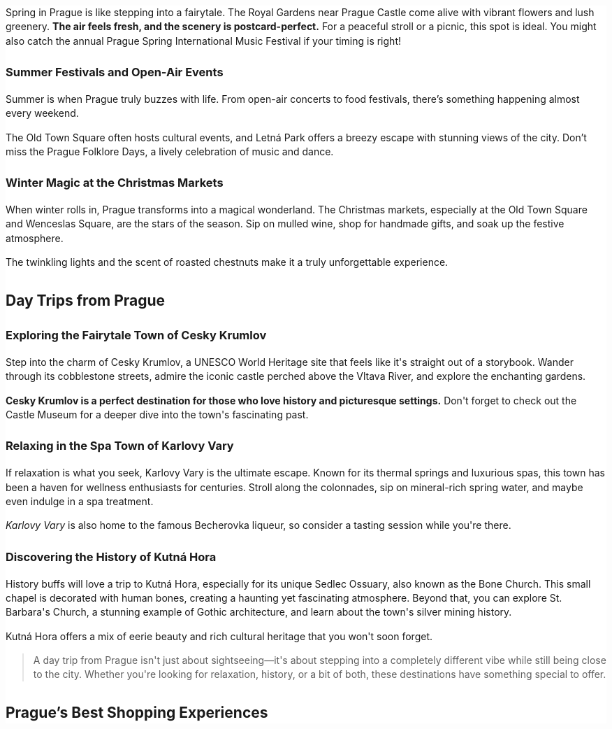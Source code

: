 Spring in Prague is like stepping into a fairytale. The Royal Gardens near Prague Castle come alive with vibrant flowers and lush greenery. **The air feels fresh, and the scenery is postcard-perfect.** For a peaceful stroll or a picnic, this spot is ideal. You might also catch the annual Prague Spring International Music Festival if your timing is right!

### Summer Festivals and Open-Air Events

Summer is when Prague truly buzzes with life. From open-air concerts to food festivals, there’s something happening almost every weekend. 

The Old Town Square often hosts cultural events, and Letná Park offers a breezy escape with stunning views of the city. Don’t miss the Prague Folklore Days, a lively celebration of music and dance.

### Winter Magic at the Christmas Markets

When winter rolls in, Prague transforms into a magical wonderland. The Christmas markets, especially at the Old Town Square and Wenceslas Square, are the stars of the season. Sip on mulled wine, shop for handmade gifts, and soak up the festive atmosphere. 

The twinkling lights and the scent of roasted chestnuts make it a truly unforgettable experience.

## Day Trips from Prague

### Exploring the Fairytale Town of Cesky Krumlov

Step into the charm of Cesky Krumlov, a UNESCO World Heritage site that feels like it's straight out of a storybook. Wander through its cobblestone streets, admire the iconic castle perched above the Vltava River, and explore the enchanting gardens. 

**Cesky Krumlov is a perfect destination for those who love history and picturesque settings.** Don't forget to check out the Castle Museum for a deeper dive into the town's fascinating past.

### Relaxing in the Spa Town of Karlovy Vary

If relaxation is what you seek, Karlovy Vary is the ultimate escape. Known for its thermal springs and luxurious spas, this town has been a haven for wellness enthusiasts for centuries. Stroll along the colonnades, sip on mineral-rich spring water, and maybe even indulge in a spa treatment. 

_Karlovy Vary_ is also home to the famous Becherovka liqueur, so consider a tasting session while you're there.

### Discovering the History of Kutná Hora

History buffs will love a trip to Kutná Hora, especially for its unique Sedlec Ossuary, also known as the Bone Church. This small chapel is decorated with human bones, creating a haunting yet fascinating atmosphere. Beyond that, you can explore St. Barbara's Church, a stunning example of Gothic architecture, and learn about the town's silver mining history. 

Kutná Hora offers a mix of eerie beauty and rich cultural heritage that you won't soon forget.

> A day trip from Prague isn't just about sightseeing—it's about stepping into a completely different vibe while still being close to the city. Whether you're looking for relaxation, history, or a bit of both, these destinations have something special to offer.

## Prague’s Best Shopping Experiences
